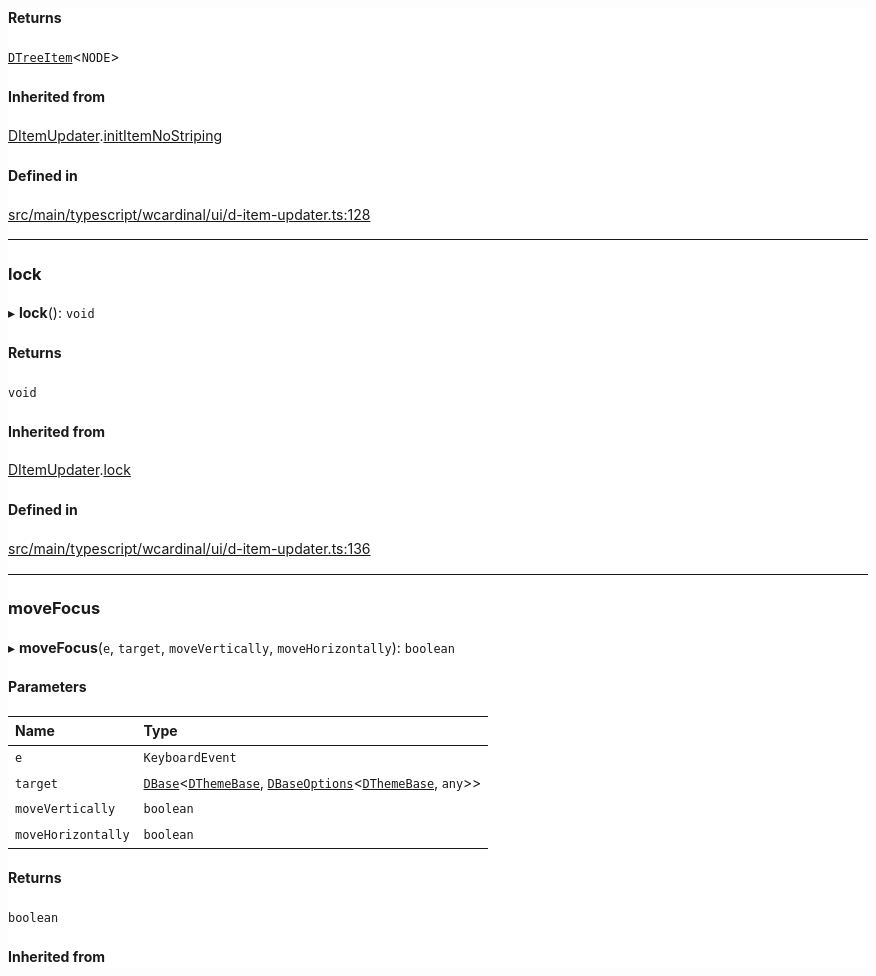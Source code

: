 #### Returns

[`DTreeItem`](../interfaces/DTreeItem.md)\<`NODE`\>

#### Inherited from

[DItemUpdater](DItemUpdater.md).[initItemNoStriping](DItemUpdater.md#inititemnostriping)

#### Defined in

[src/main/typescript/wcardinal/ui/d-item-updater.ts:128](https://github.com/winter-cardinal/winter-cardinal-ui/blob/v0.442.0/src/main/typescript/wcardinal/ui/d-item-updater.ts#L128)

___

### lock

▸ **lock**(): `void`

#### Returns

`void`

#### Inherited from

[DItemUpdater](DItemUpdater.md).[lock](DItemUpdater.md#lock)

#### Defined in

[src/main/typescript/wcardinal/ui/d-item-updater.ts:136](https://github.com/winter-cardinal/winter-cardinal-ui/blob/v0.442.0/src/main/typescript/wcardinal/ui/d-item-updater.ts#L136)

___

### moveFocus

▸ **moveFocus**(`e`, `target`, `moveVertically`, `moveHorizontally`): `boolean`

#### Parameters

| Name | Type |
| :------ | :------ |
| `e` | `KeyboardEvent` |
| `target` | [`DBase`](DBase.md)\<[`DThemeBase`](../interfaces/DThemeBase.md), [`DBaseOptions`](../interfaces/DBaseOptions.md)\<[`DThemeBase`](../interfaces/DThemeBase.md), `any`\>\> |
| `moveVertically` | `boolean` |
| `moveHorizontally` | `boolean` |

#### Returns

`boolean`

#### Inherited from
